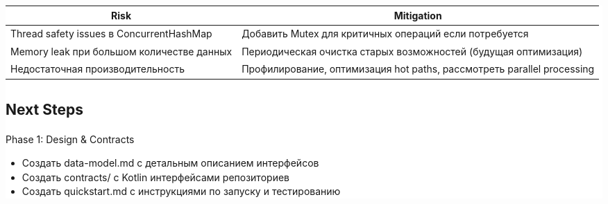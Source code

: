 | Risk | Mitigation |
|------|-----------|
| Thread safety issues в ConcurrentHashMap | Добавить Mutex для критичных операций если потребуется |
| Memory leak при большом количестве данных | Периодическая очистка старых возможностей (будущая оптимизация) |
| Недостаточная производительность | Профилирование, оптимизация hot paths, рассмотреть parallel processing |

## Next Steps

Phase 1: Design & Contracts
- Создать data-model.md с детальным описанием интерфейсов
- Создать contracts/ с Kotlin интерфейсами репозиториев
- Создать quickstart.md с инструкциями по запуску и тестированию
